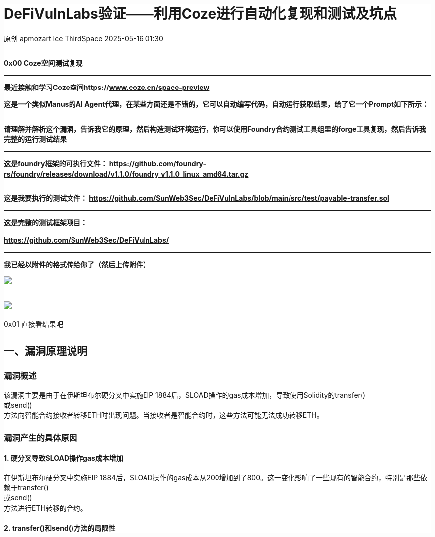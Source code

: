 #  DeFiVulnLabs验证——利用Coze进行自动化复现和测试及坑点   
原创 apmozart  Ice ThirdSpace   2025-05-16 01:30  
  
****  
**0x00 Coze空间测试复现**  
  
****  
**最近接触和学习Coze空间https://www.coze.cn/space-preview**  
  
**这是一个类似Manus的AI Agent代理，在某些方面还是不错的，它可以自动编写代码，自动运行获取结果，给了它一个Prompt如下所示：**  
  
****  
**请理解并解析这个漏洞，告诉我它的原理，然后构造测试环境运行，你可以使用Foundry合约测试工具组里的forge工具复现，然后告诉我完整的运行测试结果**  
  
****  
**这是foundry框架的可执行文件： https://github.com/foundry-rs/foundry/releases/download/v1.1.0/foundry_v1.1.0_linux_amd64.tar.gz**  
  
****  
**这是我要执行的测试文件： https://github.com/SunWeb3Sec/DeFiVulnLabs/blob/main/src/test/payable-transfer.sol**  
  
****  
**这是完整的测试框架项目：**  
  
**https://github.com/SunWeb3Sec/DeFiVulnLabs/**  
  
****  
**我已经以附件的格式传给你了（然后上传附件）**  
  
![](https://mmbiz.qpic.cn/sz_mmbiz_png/ZmiaibBst1BVSD2H0t9sNNV05LfOicOS7o5scEI9oDxUeTrUrsLZZ81kUwhAADlu8Je5fUH1D3nvdwN6S3JheCKwQ/640?wx_fmt=png&from=appmsg "")  
  
****  
![](https://mmbiz.qpic.cn/sz_mmbiz_png/ZmiaibBst1BVSD2H0t9sNNV05LfOicOS7o53C7U1hWhibib5kqcp4Dv1DP7u4uOq7T0qegAkibrbBVaZ6S5DibialLBG6g/640?wx_fmt=png&from=appmsg "")  
  
  
  
0x01 直接看结果吧  
## 一、漏洞原理说明  
### 漏洞概述  
  
该漏洞主要是由于在伊斯坦布尔硬分叉中实施EIP 1884后，SLOAD操作的gas成本增加，导致使用Solidity的transfer()  
或send()  
方法向智能合约接收者转移ETH时出现问题。当接收者是智能合约时，这些方法可能无法成功转移ETH。  
### 漏洞产生的具体原因  
#### 1. 硬分叉导致SLOAD操作gas成本增加  
  
在伊斯坦布尔硬分叉中实施EIP 1884后，SLOAD操作的gas成本从200增加到了800。这一变化影响了一些现有的智能合约，特别是那些依赖于transfer()  
或send()  
方法进行ETH转移的合约。  
#### 2. transfer()和send()方法的局限性  
  